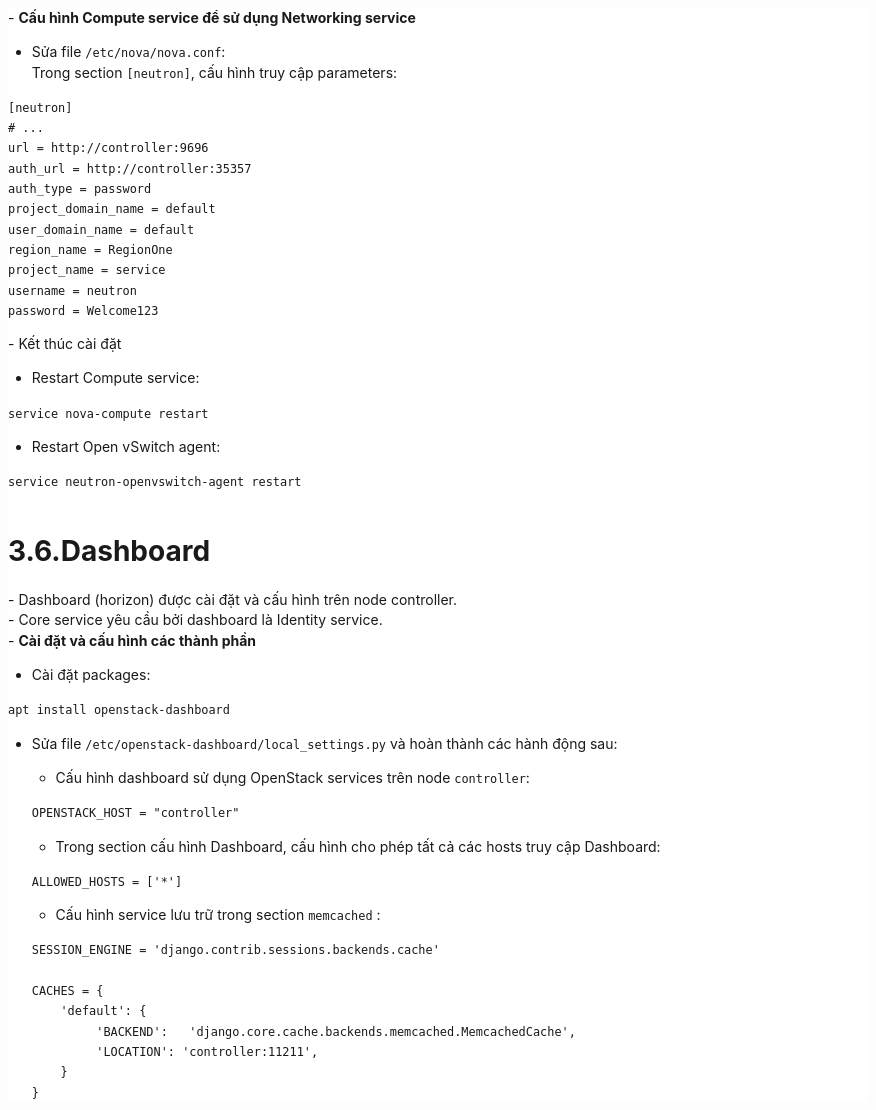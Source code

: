 \- **Cấu hình Compute service để sử dụng Networking service**  
- Sửa file `/etc/nova/nova.conf`:  
Trong section `[neutron]`, cấu hình truy cập parameters:  
```
[neutron]
# ...
url = http://controller:9696
auth_url = http://controller:35357
auth_type = password
project_domain_name = default
user_domain_name = default
region_name = RegionOne
project_name = service
username = neutron
password = Welcome123
```

\- Kết thúc cài đặt  
- Restart Compute service:  
```
service nova-compute restart
```

- Restart Open vSwitch agent:  
```
service neutron-openvswitch-agent restart
```

<a name="3.6"></a>

# 3.6.Dashboard
\- Dashboard (horizon) được cài đặt và cấu hình trên node controller.  
\- Core service yêu cầu bởi dashboard là Identity service.  
\- **Cài đặt và cấu hình các thành phần**
- Cài đặt packages:  
```
apt install openstack-dashboard
```

- Sửa file `/etc/openstack-dashboard/local_settings.py` và hoàn thành các hành động sau:  
  - Cấu hình dashboard sử dụng OpenStack services trên node `controller`:  
  ```
  OPENSTACK_HOST = "controller"
  ```

  - Trong section cấu hình Dashboard, cấu hình cho phép tất cả các hosts truy cập Dashboard:  
  ```
  ALLOWED_HOSTS = ['*']
  ```

  - Cấu hình service lưu trữ trong section `memcached` :  
  ```
  SESSION_ENGINE = 'django.contrib.sessions.backends.cache'
  
  CACHES = {
      'default': {
           'BACKEND':   'django.core.cache.backends.memcached.MemcachedCache',
           'LOCATION': 'controller:11211',
      }
  }
  ```
